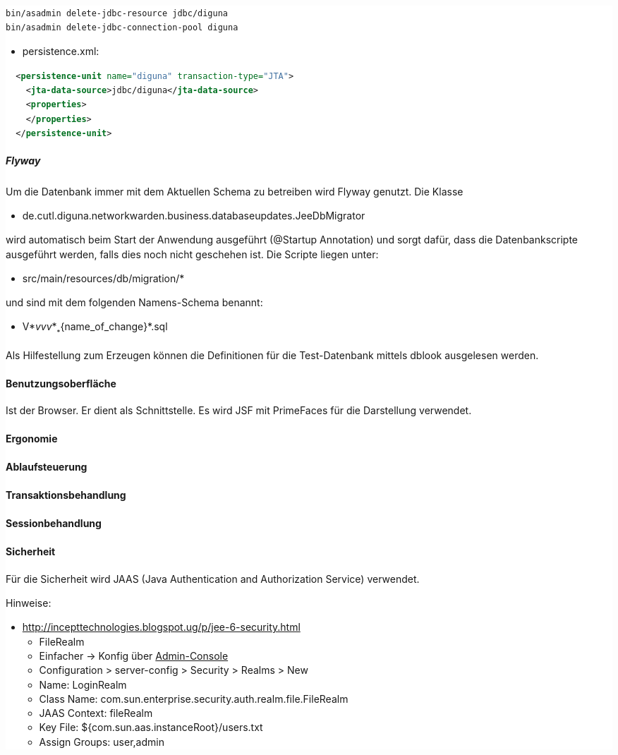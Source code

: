 ```bash
bin/asadmin delete-jdbc-resource jdbc/diguna
bin/asadmin delete-jdbc-connection-pool diguna
```

- persistence.xml:

```xml
  <persistence-unit name="diguna" transaction-type="JTA">
    <jta-data-source>jdbc/diguna</jta-data-source>
    <properties>
    </properties>
  </persistence-unit>
```

##### Flyway

Um die Datenbank immer mit dem Aktuellen Schema zu betreiben wird Flyway genutzt.
Die Klasse 

- de.cutl.diguna.networkwarden.business.databaseupdates.JeeDbMigrator

wird automatisch beim Start der Anwendung ausgeführt (@Startup Annotation) und
sorgt dafür, dass die Datenbankscripte ausgeführt werden, falls dies noch nicht
geschehen ist.
Die Scripte liegen unter:

- src/main/resources/db/migration/\*

und sind mit dem folgenden Namens-Schema benannt:

- V*${vvv}*__*${name_of_change}*.sql

Als Hilfestellung zum Erzeugen können die Definitionen für die Test-Datenbank
mittels dblook ausgelesen werden.


#### Benutzungsoberfläche

Ist der Browser. Er dient als Schnittstelle. Es wird JSF mit PrimeFaces
für die Darstellung verwendet.

#### Ergonomie

#### Ablaufsteuerung

#### Transaktionsbehandlung

#### Sessionbehandlung

#### Sicherheit

Für die Sicherheit wird JAAS (Java Authentication and Authorization Service)
verwendet.

Hinweise:

- http://incepttechnologies.blogspot.ug/p/jee-6-security.html
    - FileRealm
    - Einfacher -> Konfig über [Admin-Console](http://localhost:4848/)
    - Configuration > server-config > Security > Realms > New
    - Name: LoginRealm
    - Class Name: com.sun.enterprise.security.auth.realm.file.FileRealm
    - JAAS Context: fileRealm
    - Key File: ${com.sun.aas.instanceRoot}/users.txt
    - Assign Groups: user,admin
